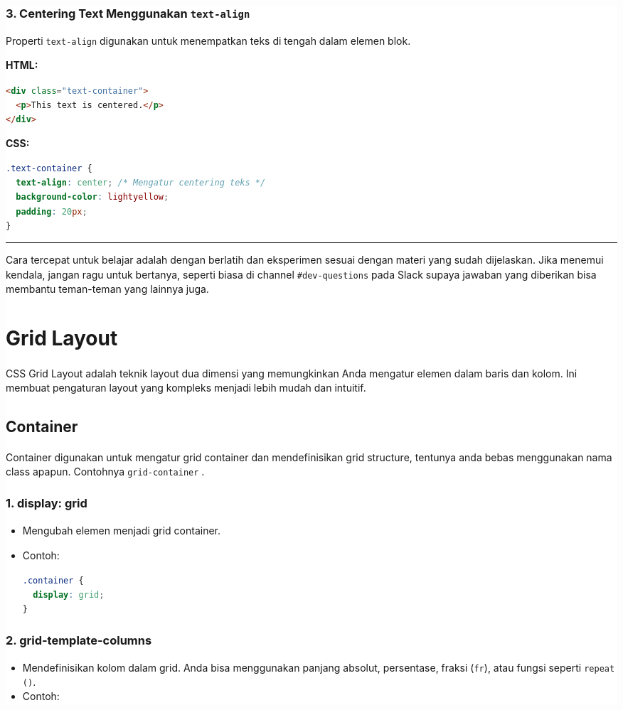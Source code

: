 ### 3. **Centering Text Menggunakan `text-align`**

Properti `text-align` digunakan untuk menempatkan teks di tengah dalam elemen blok.

**HTML:**

```html
<div class="text-container">
  <p>This text is centered.</p>
</div>
```

**CSS:**

```css
.text-container {
  text-align: center; /* Mengatur centering teks */
  background-color: lightyellow;
  padding: 20px;
}
```

---

Cara tercepat untuk belajar adalah dengan berlatih dan eksperimen sesuai dengan materi yang sudah dijelaskan. Jika menemui kendala, jangan ragu untuk bertanya, seperti biasa di channel `#dev-questions` pada Slack supaya jawaban yang diberikan bisa membantu teman-teman yang lainnya juga.

# Grid Layout

CSS Grid Layout adalah teknik layout dua dimensi yang memungkinkan Anda mengatur elemen dalam baris dan kolom. Ini membuat pengaturan layout yang kompleks menjadi lebih mudah dan intuitif.

## Container

Container digunakan untuk mengatur grid container dan mendefinisikan grid structure, tentunya anda bebas menggunakan nama class apapun. Contohnya `grid-container` .

### 1. **display: grid**

- Mengubah elemen menjadi grid container.
- Contoh:
    
    ```css
    .container {
      display: grid;
    }
    ```
    

### 2. **grid-template-columns**

- Mendefinisikan kolom dalam grid. Anda bisa menggunakan panjang absolut, persentase, fraksi (`fr`), atau fungsi seperti `repeat()`.
- Contoh:
    
